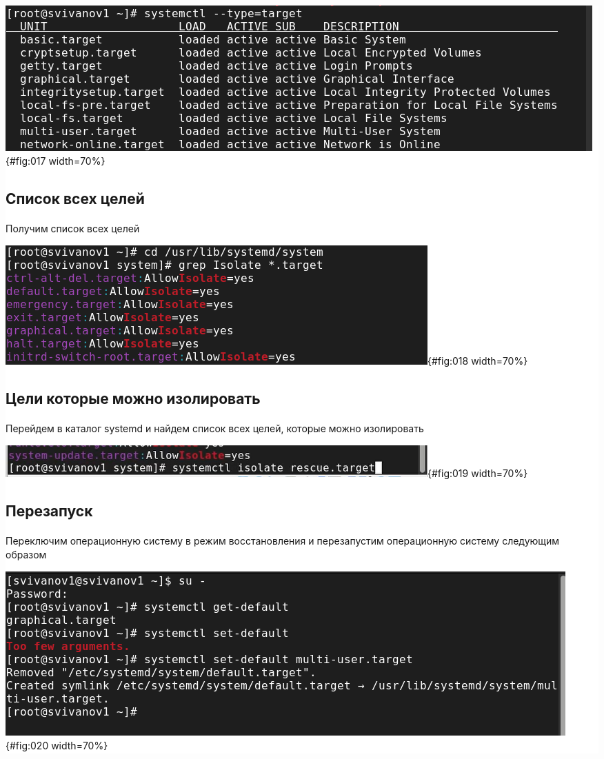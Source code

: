 ![Загруженные цели](image/17.png){#fig:017 width=70%}

## Список всех целей

Получим список всех целей

![Список всех целей](image/18.png){#fig:018 width=70%}

## Цели которые можно изолировать

Перейдем в каталог systemd и найдем список всех целей, которые можно изолировать

![Цели которые можно изолировать](image/19.png){#fig:019 width=70%}

## Перезапуск

Переключим операционную систему в режим восстановления и перезапустим операционную систему следующим образом

![Перезапуск](image/20.png){#fig:020 width=70%}
